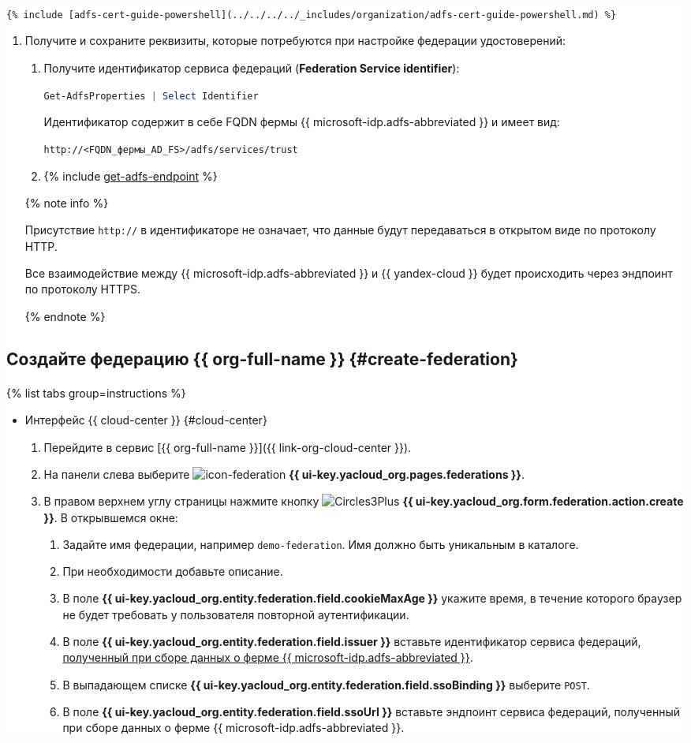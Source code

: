     {% include [adfs-cert-guide-powershell](../../../../_includes/organization/adfs-cert-guide-powershell.md) %}

1. Получите и сохраните реквизиты, которые потребуются при настройке федерации удостоверений:

    1. Получите идентификатор сервиса федераций (**Federation Service identifier**):

        ```powershell
        Get-AdfsProperties | Select Identifier
        ```

        Идентификатор содержит в себе FQDN фермы {{ microsoft-idp.adfs-abbreviated }} и имеет вид:

        ```text
        http://<FQDN_фермы_AD_FS>/adfs/services/trust
        ```

    1. {% include [get-adfs-endpoint](../../../../_includes/organization/get-adfs-endpoint.md) %}

    {% note info %}

    Присутствие `http://` в идентификаторе не означает, что данные будут передаваться в открытом виде по протоколу HTTP.

    Все взаимодействие между {{ microsoft-idp.adfs-abbreviated }} и {{ yandex-cloud }} будет происходить через эндпоинт по протоколу HTTPS.

    {% endnote %}

## Создайте федерацию {{ org-full-name }} {#create-federation}

{% list tabs group=instructions %}

- Интерфейс {{ cloud-center }} {#cloud-center}

  1. Перейдите в сервис [{{ org-full-name }}]({{ link-org-cloud-center }}).

  1. На панели слева выберите ![icon-federation](../../../../_assets/console-icons/vector-square.svg) **{{ ui-key.yacloud_org.pages.federations }}**.

  1. В правом верхнем углу страницы нажмите кнопку ![Circles3Plus](../../../../_assets/console-icons/circles-3-plus.svg) **{{ ui-key.yacloud_org.form.federation.action.create }}**. В открывшемся окне:

      1. Задайте имя федерации, например `demo-federation`. Имя должно быть уникальным в каталоге.

      1. При необходимости добавьте описание.

      1. В поле **{{ ui-key.yacloud_org.entity.federation.field.cookieMaxAge }}** укажите время, в течение которого браузер не будет требовать у пользователя повторной аутентификации.

      1. В поле **{{ ui-key.yacloud_org.entity.federation.field.issuer }}** вставьте идентификатор сервиса федераций, [полученный при сборе данных о ферме {{ microsoft-idp.adfs-abbreviated }}](#get-adfs-info).

      1. В выпадающем списке **{{ ui-key.yacloud_org.entity.federation.field.ssoBinding }}** выберите `POST`.

      1. В поле **{{ ui-key.yacloud_org.entity.federation.field.ssoUrl }}** вставьте эндпоинт сервиса федераций, полученный при сборе данных о ферме {{ microsoft-idp.adfs-abbreviated }}.
